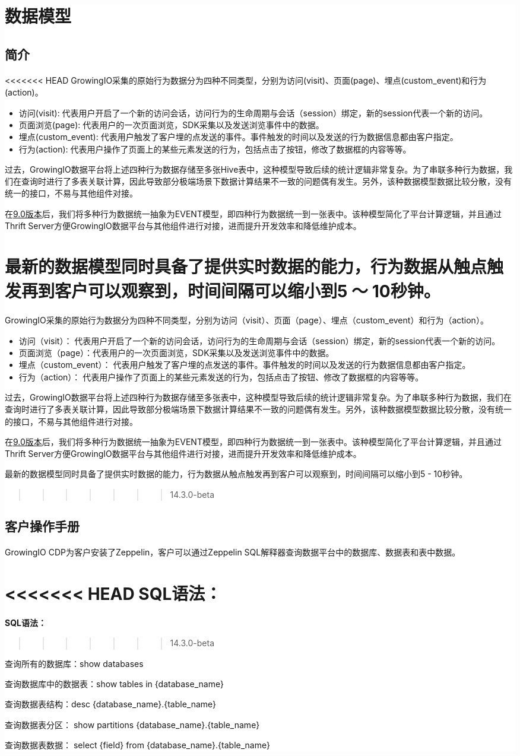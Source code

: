 # 数据模型

## 简介

<<<<<<< HEAD
GrowingIO采集的原始行为数据分为四种不同类型，分别为访问\(visit\)、页面\(page\)、埋点\(custom\_event\)和行为\(action\)。

* 访问\(visit\): 代表用户开启了一个新的访问会话，访问行为的生命周期与会话（session）绑定，新的session代表一个新的访问。
* 页面浏览\(page\): 代表用户的一次页面浏览，SDK采集以及发送浏览事件中的数据。
* 埋点\(custom\_event\): 代表用户触发了客户埋的点发送的事件。事件触发的时间以及发送的行为数据信息都由客户指定。
* 行为\(action\): 代表用户操作了页面上的某些元素发送的行为，包括点击了按钮，修改了数据框的内容等等。

过去，GrowingIO数据平台将上述四种行为数据存储至多张Hive表中，这种模型导致后续的统计逻辑非常复杂。为了串联多种行为数据，我们在查询时进行了多表关联计算，因此导致部分极端场景下数据计算结果不一致的问题偶有发生。另外，该种数据模型数据比较分散，没有统一的接口，不易与其他组件对接。

在[9.0版本](../../update-log.md#v-2020-9-0-2020-nian-9-yue-30-ri-fa-bu)后，我们将多种行为数据统一抽象为EVENT模型，即四种行为数据统一到一张表中。该种模型简化了平台计算逻辑，并且通过Thrift Server方便GrowingIO数据平台与其他组件进行对接，进而提升开发效率和降低维护成本。

最新的数据模型同时具备了提供实时数据的能力，行为数据从触点触发再到客户可以观察到，时间间隔可以缩小到5 ～ 10秒钟。
=======
GrowingIO采集的原始行为数据分为四种不同类型，分别为访问（visit）、页面（page）、埋点（custom\_event）和行为（action）。

* 访问（visit）： 代表用户开启了一个新的访问会话，访问行为的生命周期与会话（session）绑定，新的session代表一个新的访问。
* 页面浏览（page）：代表用户的一次页面浏览，SDK采集以及发送浏览事件中的数据。
* 埋点（custom\_event）： 代表用户触发了客户埋的点发送的事件。事件触发的时间以及发送的行为数据信息都由客户指定。
* 行为（action）： 代表用户操作了页面上的某些元素发送的行为，包括点击了按钮、修改了数据框的内容等等。

过去，GrowingIO数据平台将上述四种行为数据存储至多张表中，这种模型导致后续的统计逻辑非常复杂。为了串联多种行为数据，我们在查询时进行了多表关联计算，因此导致部分极端场景下数据计算结果不一致的问题偶有发生。另外，该种数据模型数据比较分散，没有统一的接口，不易与其他组件进行对接。

在[9.0版本](../../update-log.md#v-2020-9-0-2020-nian-9-yue-30-ri-fa-bu)后，我们将多种行为数据统一抽象为EVENT模型，即四种行为数据统一到一张表中。该种模型简化了平台计算逻辑，并且通过Thrift Server方便GrowingIO数据平台与其他组件进行对接，进而提升开发效率和降低维护成本。

最新的数据模型同时具备了提供实时数据的能力，行为数据从触点触发再到客户可以观察到，时间间隔可以缩小到5 - 10秒钟。
>>>>>>> 14.3.0-beta

## 客户操作手册

GrowingIO CDP为客户安装了Zeppelin，客户可以通过Zeppelin SQL解释器查询数据平台中的数据库、数据表和表中数据。

<<<<<<< HEAD
SQL语法：
=======
**SQL语法：**
>>>>>>> 14.3.0-beta

查询所有的数据库：show databases

查询数据库中的数据表：show tables in {database\_name}

查询数据表结构：desc {database\_name}.{table\_name}

查询数据表分区： show partitions {database\_name}.{table\_name}

查询数据表数据： select {field} from {database\_name}.{table\_name}
